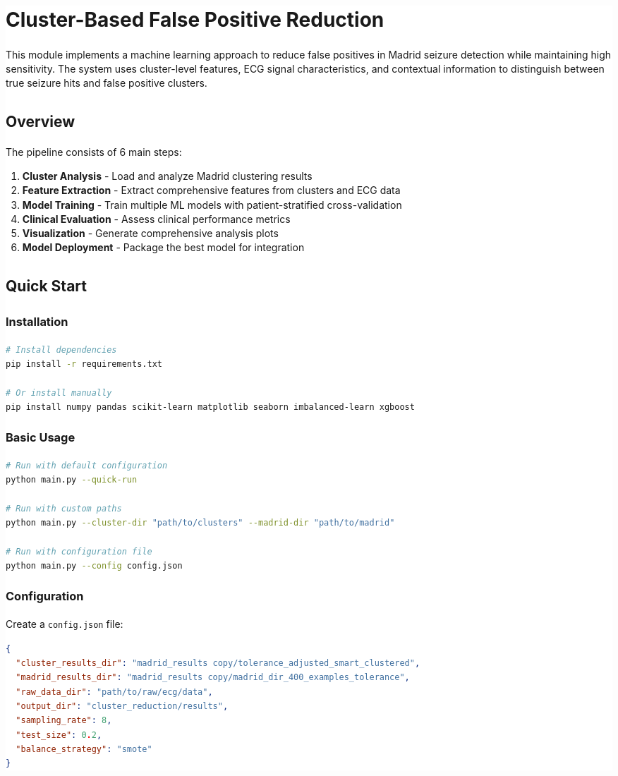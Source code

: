 # Cluster-Based False Positive Reduction

This module implements a machine learning approach to reduce false positives in Madrid seizure detection while maintaining high sensitivity. The system uses cluster-level features, ECG signal characteristics, and contextual information to distinguish between true seizure hits and false positive clusters.

## Overview

The pipeline consists of 6 main steps:
1. **Cluster Analysis** - Load and analyze Madrid clustering results
2. **Feature Extraction** - Extract comprehensive features from clusters and ECG data
3. **Model Training** - Train multiple ML models with patient-stratified cross-validation
4. **Clinical Evaluation** - Assess clinical performance metrics
5. **Visualization** - Generate comprehensive analysis plots
6. **Model Deployment** - Package the best model for integration

## Quick Start

### Installation

```bash
# Install dependencies
pip install -r requirements.txt

# Or install manually
pip install numpy pandas scikit-learn matplotlib seaborn imbalanced-learn xgboost
```

### Basic Usage

```bash
# Run with default configuration
python main.py --quick-run

# Run with custom paths
python main.py --cluster-dir "path/to/clusters" --madrid-dir "path/to/madrid"

# Run with configuration file
python main.py --config config.json
```

### Configuration

Create a `config.json` file:

```json
{
  "cluster_results_dir": "madrid_results copy/tolerance_adjusted_smart_clustered",
  "madrid_results_dir": "madrid_results copy/madrid_dir_400_examples_tolerance", 
  "raw_data_dir": "path/to/raw/ecg/data",
  "output_dir": "cluster_reduction/results",
  "sampling_rate": 8,
  "test_size": 0.2,
  "balance_strategy": "smote"
}
```
